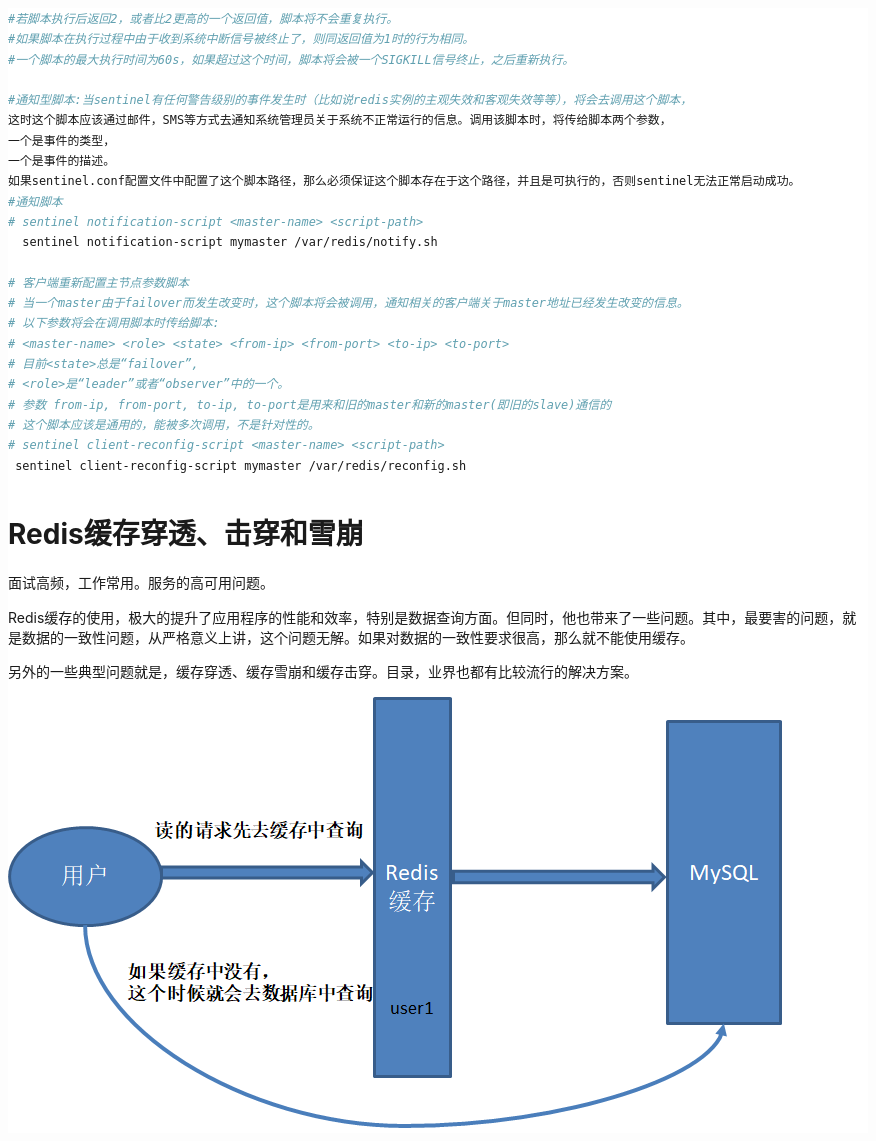 ```bash
#若脚本执行后返回2，或者比2更高的一个返回值，脚本将不会重复执行。  
#如果脚本在执行过程中由于收到系统中断信号被终止了，则同返回值为1时的行为相同。  
#一个脚本的最大执行时间为60s，如果超过这个时间，脚本将会被一个SIGKILL信号终止，之后重新执行。  
  
#通知型脚本:当sentinel有任何警告级别的事件发生时（比如说redis实例的主观失效和客观失效等等），将会去调用这个脚本，  
这时这个脚本应该通过邮件，SMS等方式去通知系统管理员关于系统不正常运行的信息。调用该脚本时，将传给脚本两个参数，  
一个是事件的类型，  
一个是事件的描述。  
如果sentinel.conf配置文件中配置了这个脚本路径，那么必须保证这个脚本存在于这个路径，并且是可执行的，否则sentinel无法正常启动成功。  
#通知脚本  
# sentinel notification-script <master-name> <script-path>  
  sentinel notification-script mymaster /var/redis/notify.sh  
  
# 客户端重新配置主节点参数脚本  
# 当一个master由于failover而发生改变时，这个脚本将会被调用，通知相关的客户端关于master地址已经发生改变的信息。  
# 以下参数将会在调用脚本时传给脚本:  
# <master-name> <role> <state> <from-ip> <from-port> <to-ip> <to-port>  
# 目前<state>总是“failover”,  
# <role>是“leader”或者“observer”中的一个。   
# 参数 from-ip, from-port, to-ip, to-port是用来和旧的master和新的master(即旧的slave)通信的  
# 这个脚本应该是通用的，能被多次调用，不是针对性的。  
# sentinel client-reconfig-script <master-name> <script-path>  
 sentinel client-reconfig-script mymaster /var/redis/reconfig.sh
```



# Redis缓存穿透、击穿和雪崩

面试高频，工作常用。服务的高可用问题。

Redis缓存的使用，极大的提升了应用程序的性能和效率，特别是数据查询方面。但同时，他也带来了一些问题。其中，最要害的问题，就是数据的一致性问题，从严格意义上讲，这个问题无解。如果对数据的一致性要求很高，那么就不能使用缓存。

另外的一些典型问题就是，缓存穿透、缓存雪崩和缓存击穿。目录，业界也都有比较流行的解决方案。

![image-20211110212837552](Redis/image-20211110212837552-1636731483147.png)
